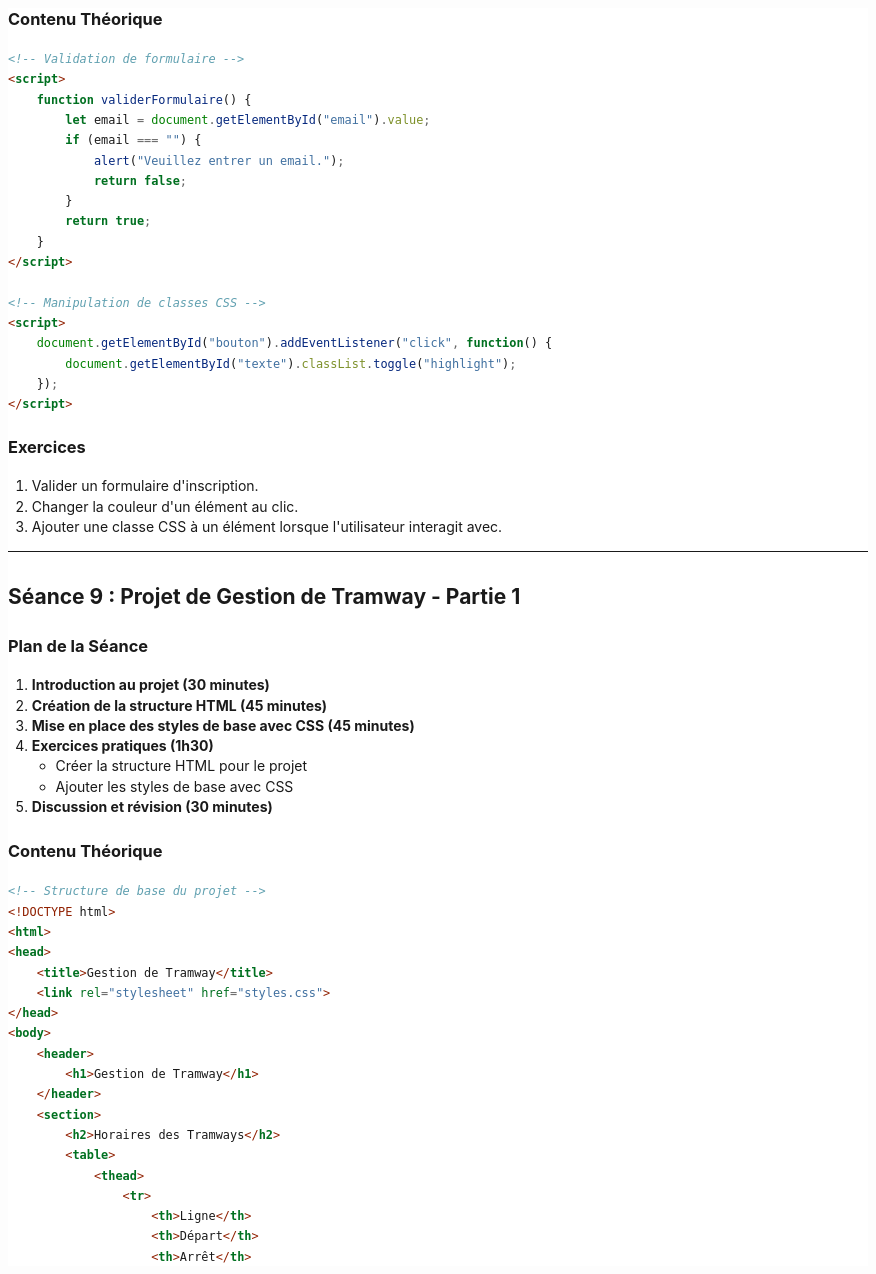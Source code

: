 ### Contenu Théorique

```html
<!-- Validation de formulaire -->
<script>
    function validerFormulaire() {
        let email = document.getElementById("email").value;
        if (email === "") {
            alert("Veuillez entrer un email.");
            return false;
        }
        return true;
    }
</script>

<!-- Manipulation de classes CSS -->
<script>
    document.getElementById("bouton").addEventListener("click", function() {
        document.getElementById("texte").classList.toggle("highlight");
    });
</script>
```

### Exercices
1. Valider un formulaire d'inscription.
2. Changer la couleur d'un élément au clic.
3. Ajouter une classe CSS à un élément lorsque l'utilisateur interagit avec.

---

## Séance 9 : Projet de Gestion de Tramway - Partie 1

### Plan de la Séance
1. **Introduction au projet (30 minutes)**
2. **Création de la structure HTML (45 minutes)**
3. **Mise en place des styles de base avec CSS (45 minutes)**
4. **Exercices pratiques (1h30)**
    - Créer la structure HTML pour le projet
    - Ajouter les styles de base avec CSS
5. **Discussion et révision (30 minutes)**

### Contenu Théorique

```html
<!-- Structure de base du projet -->
<!DOCTYPE html>
<html>
<head>
    <title>Gestion de Tramway</title>
    <link rel="stylesheet" href="styles.css">
</head>
<body>
    <header>
        <h1>Gestion de Tramway</h1>
    </header>
    <section>
        <h2>Horaires des Tramways</h2>
        <table>
            <thead>
                <tr>
                    <th>Ligne</th>
                    <th>Départ</th>
                    <th>Arrêt</th>
```